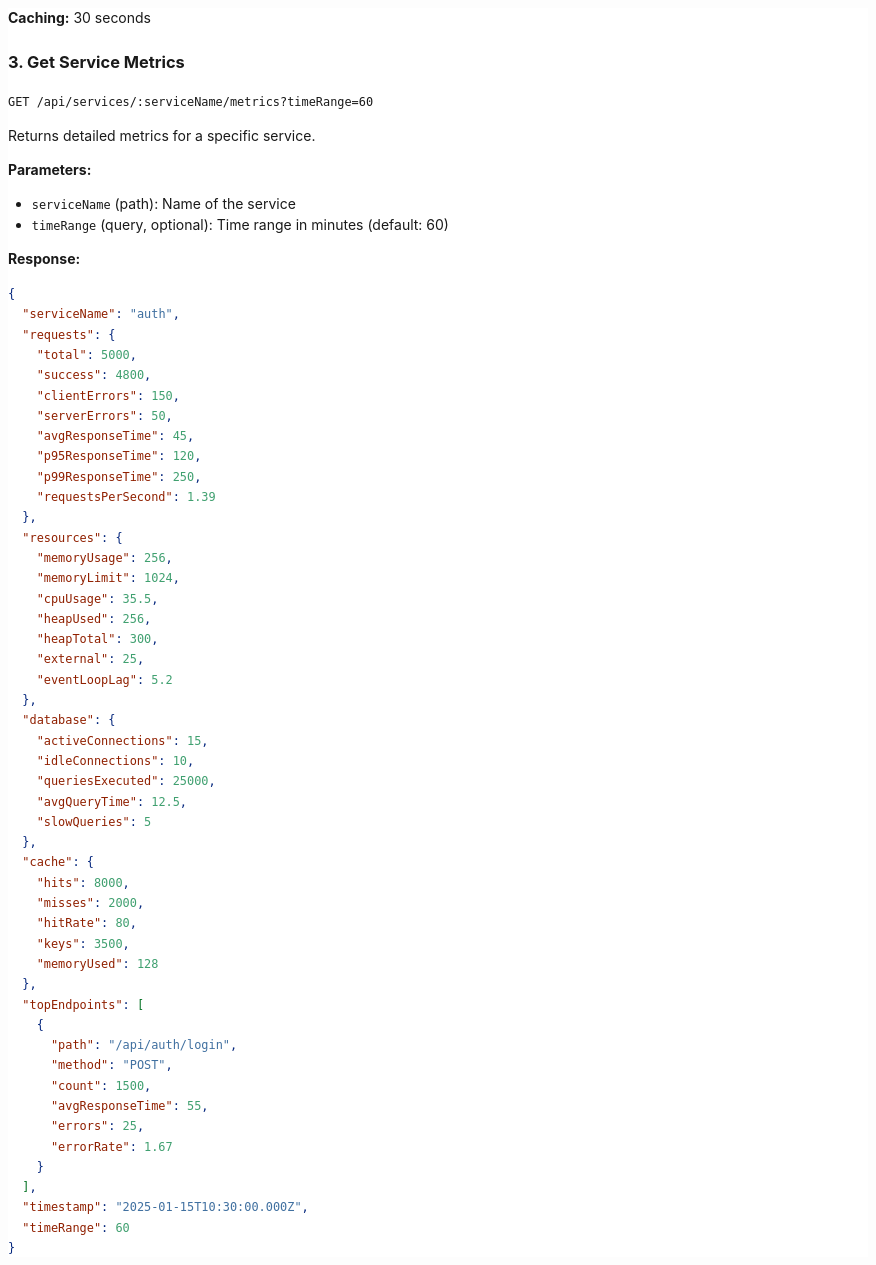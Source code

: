 **Caching:** 30 seconds

### 3. Get Service Metrics
```
GET /api/services/:serviceName/metrics?timeRange=60
```

Returns detailed metrics for a specific service.

**Parameters:**
- `serviceName` (path): Name of the service
- `timeRange` (query, optional): Time range in minutes (default: 60)

**Response:**
```json
{
  "serviceName": "auth",
  "requests": {
    "total": 5000,
    "success": 4800,
    "clientErrors": 150,
    "serverErrors": 50,
    "avgResponseTime": 45,
    "p95ResponseTime": 120,
    "p99ResponseTime": 250,
    "requestsPerSecond": 1.39
  },
  "resources": {
    "memoryUsage": 256,
    "memoryLimit": 1024,
    "cpuUsage": 35.5,
    "heapUsed": 256,
    "heapTotal": 300,
    "external": 25,
    "eventLoopLag": 5.2
  },
  "database": {
    "activeConnections": 15,
    "idleConnections": 10,
    "queriesExecuted": 25000,
    "avgQueryTime": 12.5,
    "slowQueries": 5
  },
  "cache": {
    "hits": 8000,
    "misses": 2000,
    "hitRate": 80,
    "keys": 3500,
    "memoryUsed": 128
  },
  "topEndpoints": [
    {
      "path": "/api/auth/login",
      "method": "POST",
      "count": 1500,
      "avgResponseTime": 55,
      "errors": 25,
      "errorRate": 1.67
    }
  ],
  "timestamp": "2025-01-15T10:30:00.000Z",
  "timeRange": 60
}
```
